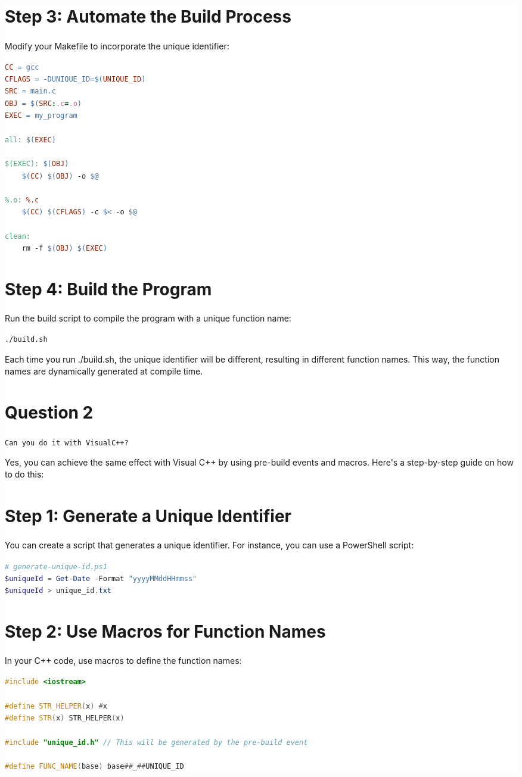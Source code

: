 # Step 3: Automate the Build Process
Modify your Makefile to incorporate the unique identifier:

```makefile
CC = gcc
CFLAGS = -DUNIQUE_ID=$(UNIQUE_ID)
SRC = main.c
OBJ = $(SRC:.c=.o)
EXEC = my_program

all: $(EXEC)

$(EXEC): $(OBJ)
    $(CC) $(OBJ) -o $@

%.o: %.c
    $(CC) $(CFLAGS) -c $< -o $@

clean:
    rm -f $(OBJ) $(EXEC)
```

# Step 4: Build the Program
Run the build script to compile the program with a unique function name:

```sh
./build.sh
```

Each time you run ./build.sh, the unique identifier will be different, resulting in different function names. This way, the function names are dynamically generated at compile time.

# Question 2
```
Can you do it with VisualC++?
```
Yes, you can achieve the same effect with Visual C++ by using pre-build events and macros. Here's a step-by-step guide on how to do this:


# Step 1: Generate a Unique Identifier
You can create a script that generates a unique identifier. For instance, you can use a PowerShell script:
```powershell
# generate-unique-id.ps1
$uniqueId = Get-Date -Format "yyyyMMddHHmmss"
$uniqueId > unique_id.txt
```
# Step 2: Use Macros for Function Names
In your C++ code, use macros to define the function names:
```C++
#include <iostream>

#define STR_HELPER(x) #x
#define STR(x) STR_HELPER(x)

#include "unique_id.h" // This will be generated by the pre-build event

#define FUNC_NAME(base) base##_##UNIQUE_ID

```